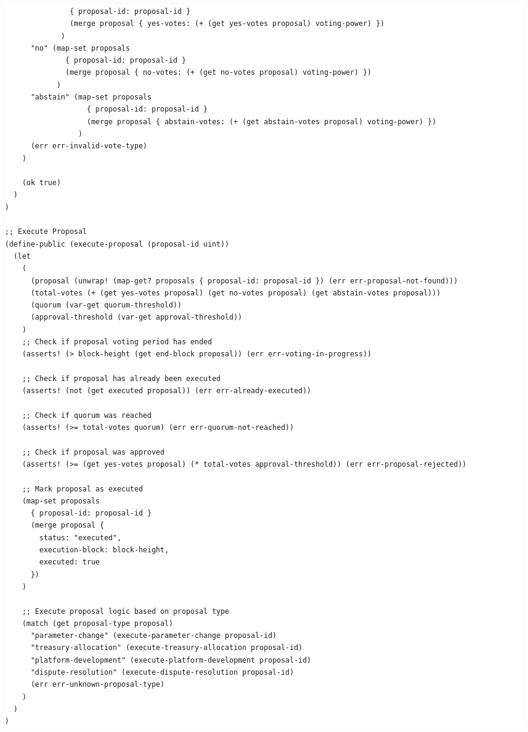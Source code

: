 ```clarity
               { proposal-id: proposal-id }
               (merge proposal { yes-votes: (+ (get yes-votes proposal) voting-power) })
             )
      "no" (map-set proposals
              { proposal-id: proposal-id }
              (merge proposal { no-votes: (+ (get no-votes proposal) voting-power) })
            )
      "abstain" (map-set proposals
                   { proposal-id: proposal-id }
                   (merge proposal { abstain-votes: (+ (get abstain-votes proposal) voting-power) })
                 )
      (err err-invalid-vote-type)
    )
    
    (ok true)
  )
)

;; Execute Proposal
(define-public (execute-proposal (proposal-id uint))
  (let
    (
      (proposal (unwrap! (map-get? proposals { proposal-id: proposal-id }) (err err-proposal-not-found)))
      (total-votes (+ (get yes-votes proposal) (get no-votes proposal) (get abstain-votes proposal)))
      (quorum (var-get quorum-threshold))
      (approval-threshold (var-get approval-threshold))
    )
    ;; Check if proposal voting period has ended
    (asserts! (> block-height (get end-block proposal)) (err err-voting-in-progress))
    
    ;; Check if proposal has already been executed
    (asserts! (not (get executed proposal)) (err err-already-executed))
    
    ;; Check if quorum was reached
    (asserts! (>= total-votes quorum) (err err-quorum-not-reached))
    
    ;; Check if proposal was approved
    (asserts! (>= (get yes-votes proposal) (* total-votes approval-threshold)) (err err-proposal-rejected))
    
    ;; Mark proposal as executed
    (map-set proposals
      { proposal-id: proposal-id }
      (merge proposal {
        status: "executed",
        execution-block: block-height,
        executed: true
      })
    )
    
    ;; Execute proposal logic based on proposal type
    (match (get proposal-type proposal)
      "parameter-change" (execute-parameter-change proposal-id)
      "treasury-allocation" (execute-treasury-allocation proposal-id)
      "platform-development" (execute-platform-development proposal-id)
      "dispute-resolution" (execute-dispute-resolution proposal-id)
      (err err-unknown-proposal-type)
    )
  )
)
```